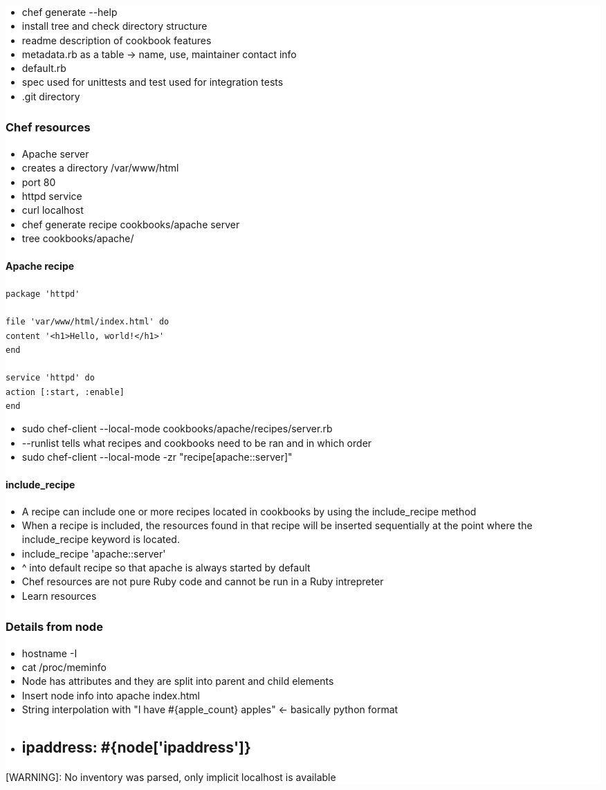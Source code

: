 - chef generate --help
- install tree and check directory structure
- readme description of cookbook features
- metadata.rb as a table -> name, use, maintainer contact info
- default.rb
- spec used for unittests and test used for integration tests
- .git directory
		
### Chef resources

- Apache server
- creates a directory /var/www/html
- port 80
- httpd service
- curl localhost
- chef generate recipe cookbooks/apache server
- tree cookbooks/apache/

#### Apache recipe

```
package 'httpd' 

file 'var/www/html/index.html' do
content '<h1>Hello, world!</h1>'
end

service 'httpd' do
action [:start, :enable]
end
```

- sudo chef-client --local-mode cookbooks/apache/recipes/server.rb
- --runlist tells what recipes and cookbooks need to be ran and in which order
- sudo chef-client --local-mode -zr "recipe[apache::server]"
#### include_recipe
			
- A recipe can include one or more recipes located in cookbooks by using the include_recipe method
- When a recipe is included, the resources found in that recipe will be inserted sequentially at the point where the include_recipe keyword is located.
- include_recipe 'apache::server'
- ^ into default recipe so that apache is always started by default
- Chef resources are not pure Ruby code and cannot be run in a Ruby intrepreter
- Learn resources

### Details from node

- hostname -I
- cat /proc/meminfo
- Node has attributes and they are split into parent and child elements
- Insert node info into apache index.html
- String interpolation with "I have #{apple_count} apples" <- basically python format
- <h2>ipaddress: #{node['ipaddress']}</h2>
		

[WARNING]: No inventory was parsed, only implicit localhost is available